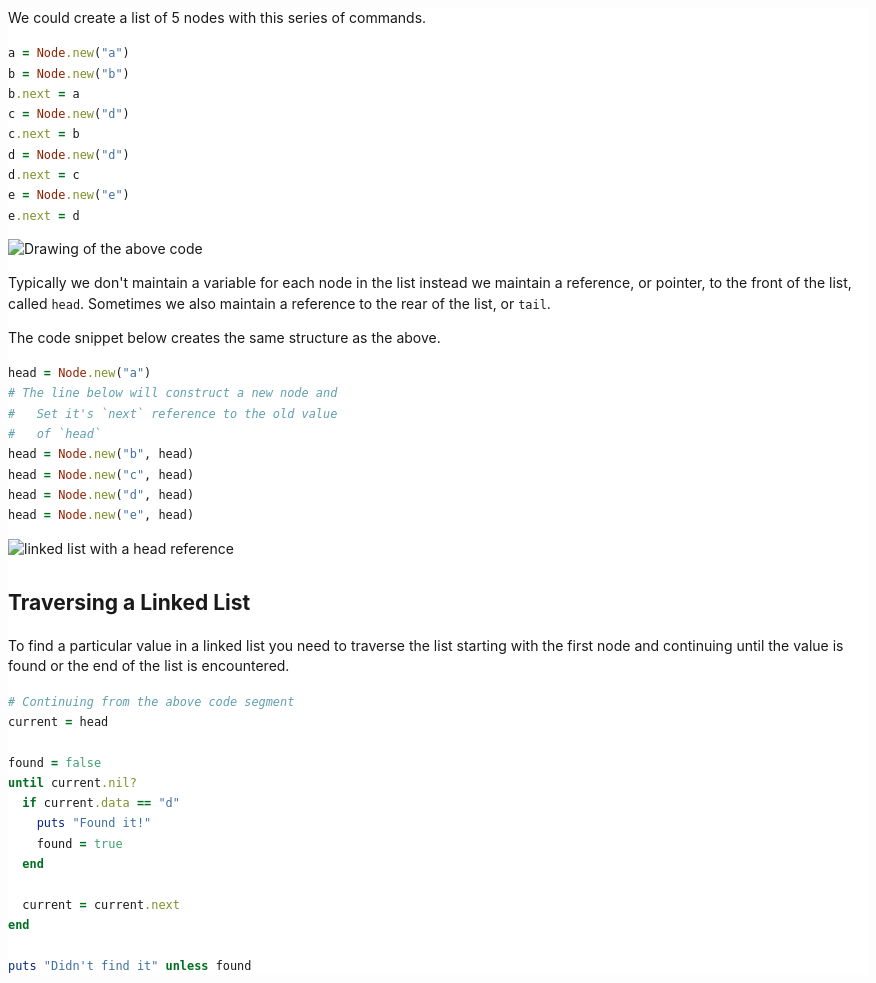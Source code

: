 We could create a list of 5 nodes with this series of commands.

```ruby
a = Node.new("a")
b = Node.new("b")
b.next = a
c = Node.new("d")
c.next = b
d = Node.new("d")
d.next = c
e = Node.new("e")
e.next = d
```

![Drawing of the above code](images/e-a-linked-list.png)

Typically we don't maintain a variable for each node in the list instead we maintain a reference, or pointer, to the front of the list, called `head`.  Sometimes we also maintain a reference to the rear of the list, or `tail`.

The code snippet below creates the same structure as the above.

```ruby
head = Node.new("a")
# The line below will construct a new node and
#   Set it's `next` reference to the old value 
#   of `head`
head = Node.new("b", head)
head = Node.new("c", head)
head = Node.new("d", head)
head = Node.new("e", head)
```

![linked list with a head reference](images/linkedlist-head.png)

## Traversing a Linked List

To find a particular value in a linked list you need to traverse the list starting with the first node and continuing until the value is found or the end of the list is encountered.


```ruby
# Continuing from the above code segment
current = head

found = false
until current.nil?
  if current.data == "d"
    puts "Found it!"
    found = true
  end

  current = current.next
end

puts "Didn't find it" unless found
```
